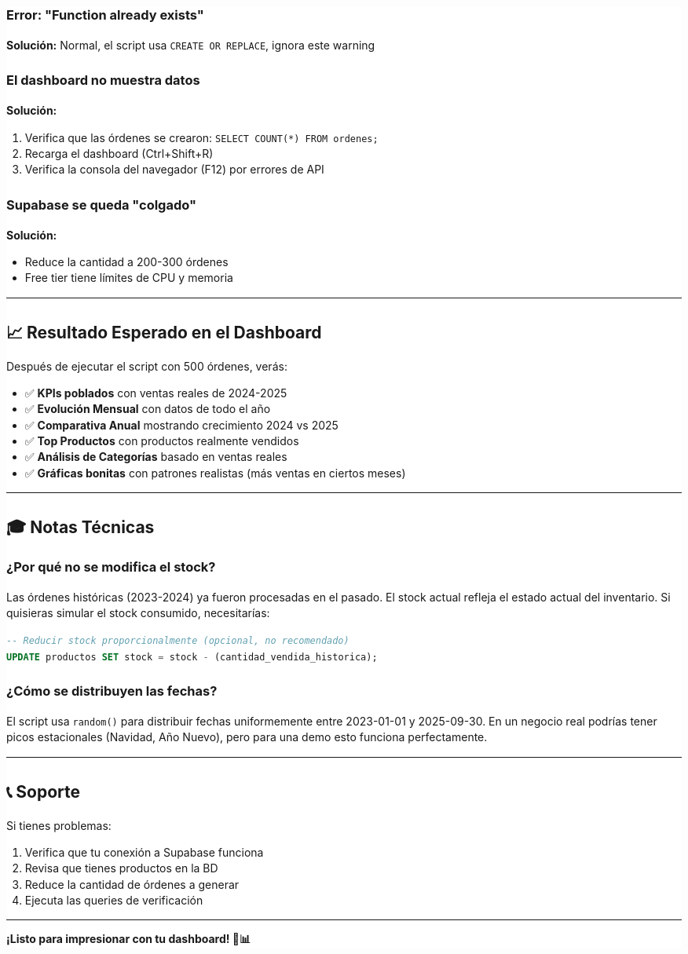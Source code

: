 ### Error: "Function already exists"
**Solución:** Normal, el script usa `CREATE OR REPLACE`, ignora este warning

### El dashboard no muestra datos
**Solución:** 
1. Verifica que las órdenes se crearon: `SELECT COUNT(*) FROM ordenes;`
2. Recarga el dashboard (Ctrl+Shift+R)
3. Verifica la consola del navegador (F12) por errores de API

### Supabase se queda "colgado"
**Solución:** 
- Reduce la cantidad a 200-300 órdenes
- Free tier tiene límites de CPU y memoria

---

## 📈 Resultado Esperado en el Dashboard

Después de ejecutar el script con 500 órdenes, verás:

- ✅ **KPIs poblados** con ventas reales de 2024-2025
- ✅ **Evolución Mensual** con datos de todo el año
- ✅ **Comparativa Anual** mostrando crecimiento 2024 vs 2025
- ✅ **Top Productos** con productos realmente vendidos
- ✅ **Análisis de Categorías** basado en ventas reales
- ✅ **Gráficas bonitas** con patrones realistas (más ventas en ciertos meses)

---

## 🎓 Notas Técnicas

### ¿Por qué no se modifica el stock?
Las órdenes históricas (2023-2024) ya fueron procesadas en el pasado. El stock actual refleja el estado actual del inventario. Si quisieras simular el stock consumido, necesitarías:
```sql
-- Reducir stock proporcionalmente (opcional, no recomendado)
UPDATE productos SET stock = stock - (cantidad_vendida_historica);
```

### ¿Cómo se distribuyen las fechas?
El script usa `random()` para distribuir fechas uniformemente entre 2023-01-01 y 2025-09-30. En un negocio real podrías tener picos estacionales (Navidad, Año Nuevo), pero para una demo esto funciona perfectamente.

---

## 📞 Soporte

Si tienes problemas:
1. Verifica que tu conexión a Supabase funciona
2. Revisa que tienes productos en la BD
3. Reduce la cantidad de órdenes a generar
4. Ejecuta las queries de verificación

---

**¡Listo para impresionar con tu dashboard! 🚀📊**
